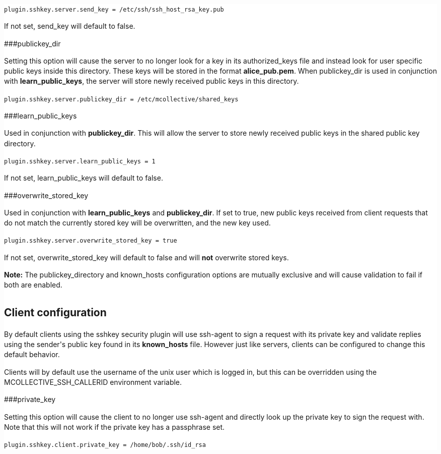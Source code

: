     plugin.sshkey.server.send_key = /etc/ssh/ssh_host_rsa_key.pub

If not set, send_key will default to false.

###publickey_dir

Setting this option will cause the server to no longer look for a key in its authorized_keys file and instead look for user
specific public keys inside this directory. These keys will be stored in the format __alice_pub.pem__. When publickey_dir is used in
conjunction with __learn_public_keys__, the server will store newly received public keys in this directory.

    plugin.sshkey.server.publickey_dir = /etc/mcollective/shared_keys

###learn_public_keys

Used in conjunction with __publickey_dir__. This will allow the server to store newly received public keys in
the shared public key directory.

    plugin.sshkey.server.learn_public_keys = 1

If not set, learn_public_keys will default to false.

###overwrite_stored_key

Used in conjunction with __learn_public_keys__ and __publickey_dir__. If set to true, new public keys received from client requests
that do not match the currently stored key will be overwritten, and the new key used.

    plugin.sshkey.server.overwrite_stored_key = true

If not set, overwrite_stored_key will default to false and will __not__ overwrite stored keys.

__Note:__ The publickey_directory and known_hosts configuration options are mutually exclusive and will cause validation to fail
if both are enabled.

## Client configuration

By default clients using the sshkey security plugin will use ssh-agent to sign a request with its private key and validate replies
using the sender's public key found in its __known_hosts__ file. However just like servers, clients can be configured to change this default
behavior.

Clients will by default use the username of the unix user which is logged in, but this can be overridden using the MCOLLECTIVE_SSH_CALLERID environment
variable.

###private_key

Setting this option will cause the client to no longer use ssh-agent and directly look up the private key to sign the request with.
Note that this will not work if the private key has a passphrase set.

    plugin.sshkey.client.private_key = /home/bob/.ssh/id_rsa
